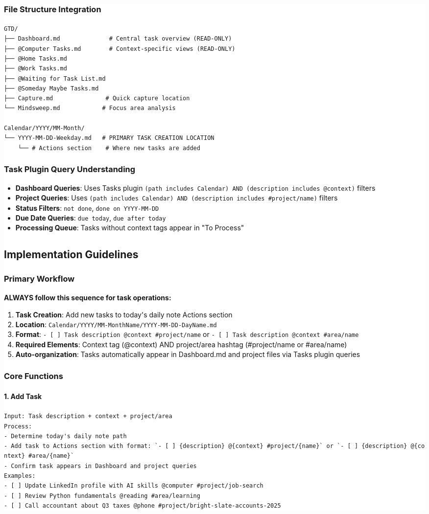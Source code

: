 ### File Structure Integration
```
GTD/
├── Dashboard.md              # Central task overview (READ-ONLY)
├── @Computer Tasks.md        # Context-specific views (READ-ONLY)
├── @Home Tasks.md
├── @Work Tasks.md
├── @Waiting for Task List.md
├── @Someday Maybe Tasks.md
├── Capture.md               # Quick capture location
└── Mindsweep.md            # Focus area analysis

Calendar/YYYY/MM-Month/
└── YYYY-MM-DD-Weekday.md   # PRIMARY TASK CREATION LOCATION
    └── # Actions section    # Where new tasks are added
```

### Task Plugin Query Understanding
- **Dashboard Queries**: Uses Tasks plugin `(path includes Calendar) AND (description includes @context)` filters
- **Project Queries**: Uses `(path includes Calendar) AND (description includes #project/name)` filters
- **Status Filters**: `not done`, `done on YYYY-MM-DD`
- **Due Date Queries**: `due today`, `due after today`
- **Processing Queue**: Tasks without context tags appear in "To Process"

## Implementation Guidelines

### Primary Workflow

**ALWAYS follow this sequence for task operations:**

1. **Task Creation**: Add new tasks to today's daily note Actions section
2. **Location**: `Calendar/YYYY/MM-MonthName/YYYY-MM-DD-DayName.md`
3. **Format**: `- [ ] Task description @context #project/name` or `- [ ] Task description @context #area/name`
4. **Required Elements**: Context tag (@context) AND project/area hashtag (#project/name or #area/name)
5. **Auto-organization**: Tasks automatically appear in Dashboard.md and project files via Tasks plugin queries

### Core Functions

#### 1. Add Task
```
Input: Task description + context + project/area
Process:
- Determine today's daily note path
- Add task to Actions section with format: `- [ ] {description} @{context} #project/{name}` or `- [ ] {description} @{context} #area/{name}`
- Confirm task appears in Dashboard and project queries
Examples:
- [ ] Update LinkedIn profile with AI skills @computer #project/job-search
- [ ] Review Python fundamentals @reading #area/learning
- [ ] Call accountant about Q3 taxes @phone #project/bright-slate-accounts-2025
```
